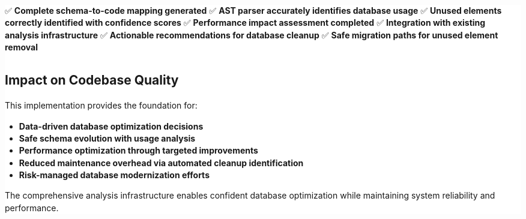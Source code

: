 ✅ **Complete schema-to-code mapping generated**
✅ **AST parser accurately identifies database usage**
✅ **Unused elements correctly identified with confidence scores**
✅ **Performance impact assessment completed**
✅ **Integration with existing analysis infrastructure**
✅ **Actionable recommendations for database cleanup**
✅ **Safe migration paths for unused element removal**

## Impact on Codebase Quality

This implementation provides the foundation for:
- **Data-driven database optimization decisions**
- **Safe schema evolution with usage analysis**
- **Performance optimization through targeted improvements**
- **Reduced maintenance overhead via automated cleanup identification**
- **Risk-managed database modernization efforts**

The comprehensive analysis infrastructure enables confident database optimization while maintaining system reliability and performance.